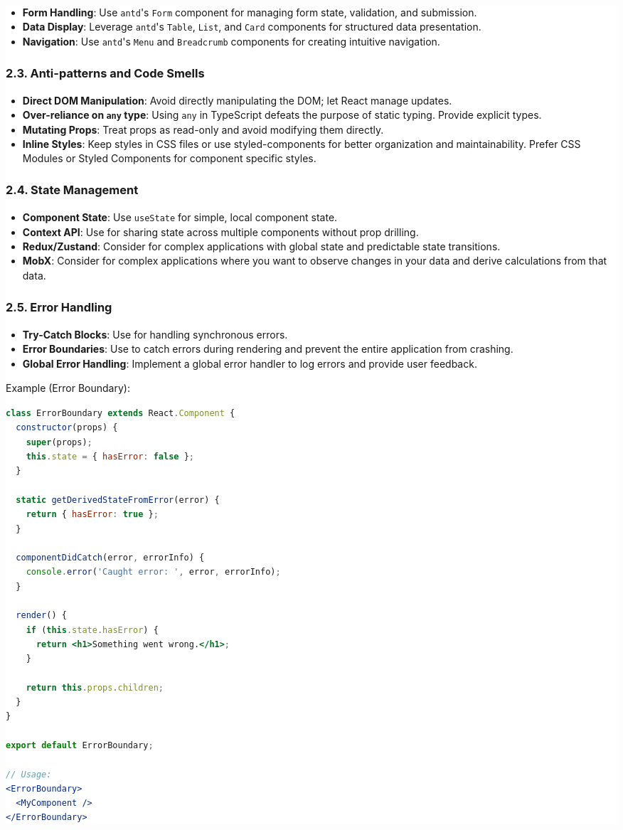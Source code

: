 -   **Form Handling**: Use `antd`'s `Form` component for managing form state, validation, and submission.
-   **Data Display**: Leverage `antd`'s `Table`, `List`, and `Card` components for structured data presentation.
-   **Navigation**: Use `antd`'s `Menu` and `Breadcrumb` components for creating intuitive navigation.

### 2.3. Anti-patterns and Code Smells

-   **Direct DOM Manipulation**: Avoid directly manipulating the DOM; let React manage updates.
-   **Over-reliance on `any` type**: Using `any` in TypeScript defeats the purpose of static typing.  Provide explicit types.
-   **Mutating Props**: Treat props as read-only and avoid modifying them directly.
-   **Inline Styles**:  Keep styles in CSS files or use styled-components for better organization and maintainability. Prefer CSS Modules or Styled Components for component specific styles.

### 2.4. State Management

-   **Component State**: Use `useState` for simple, local component state.
-   **Context API**: Use for sharing state across multiple components without prop drilling.
-   **Redux/Zustand**: Consider for complex applications with global state and predictable state transitions.
-   **MobX**: Consider for complex applications where you want to observe changes in your data and derive calculations from that data.

### 2.5. Error Handling

-   **Try-Catch Blocks**: Use for handling synchronous errors.
-   **Error Boundaries**: Use to catch errors during rendering and prevent the entire application from crashing.
-   **Global Error Handling**: Implement a global error handler to log errors and provide user feedback.

Example (Error Boundary):

```jsx
class ErrorBoundary extends React.Component {
  constructor(props) {
    super(props);
    this.state = { hasError: false };
  }

  static getDerivedStateFromError(error) {
    return { hasError: true };
  }

  componentDidCatch(error, errorInfo) {
    console.error('Caught error: ', error, errorInfo);
  }

  render() {
    if (this.state.hasError) {
      return <h1>Something went wrong.</h1>;
    }

    return this.props.children;
  }
}

export default ErrorBoundary;

// Usage:
<ErrorBoundary>
  <MyComponent />
</ErrorBoundary>
```
